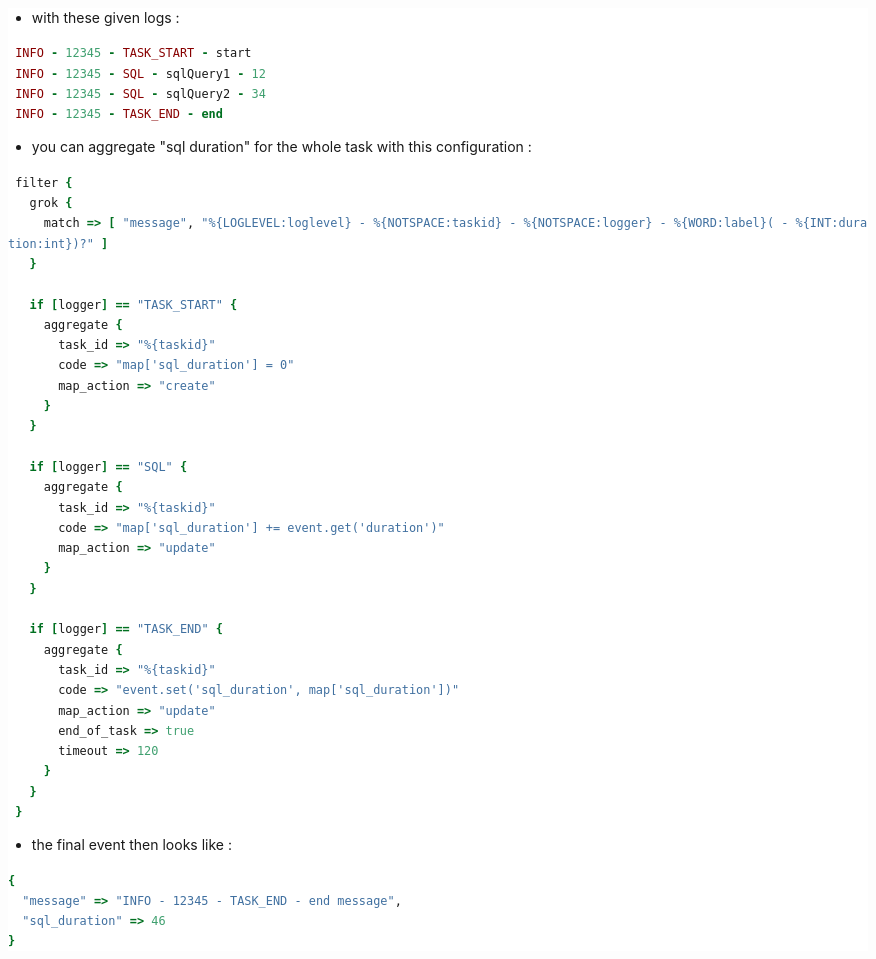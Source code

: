 * with these given logs :

```ruby
 INFO - 12345 - TASK_START - start
 INFO - 12345 - SQL - sqlQuery1 - 12
 INFO - 12345 - SQL - sqlQuery2 - 34
 INFO - 12345 - TASK_END - end
```

* you can aggregate "sql duration" for the whole task with this configuration :

```ruby
 filter {
   grok {
     match => [ "message", "%{LOGLEVEL:loglevel} - %{NOTSPACE:taskid} - %{NOTSPACE:logger} - %{WORD:label}( - %{INT:duration:int})?" ]
   }

   if [logger] == "TASK_START" {
     aggregate {
       task_id => "%{taskid}"
       code => "map['sql_duration'] = 0"
       map_action => "create"
     }
   }

   if [logger] == "SQL" {
     aggregate {
       task_id => "%{taskid}"
       code => "map['sql_duration'] += event.get('duration')"
       map_action => "update"
     }
   }

   if [logger] == "TASK_END" {
     aggregate {
       task_id => "%{taskid}"
       code => "event.set('sql_duration', map['sql_duration'])"
       map_action => "update"
       end_of_task => true
       timeout => 120
     }
   }
 }
```

* the final event then looks like :

```ruby
{
  "message" => "INFO - 12345 - TASK_END - end message",
  "sql_duration" => 46
}
```
